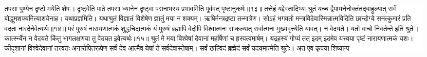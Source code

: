 

तपसा पुण्येन दृष्टो मयेति शेषः। दृष्ट्वेति पाठे तपसा ध्यानेन दृष्ट्वा पद्मनाभस्य प्रभावमिति पूर्ववत् पृष्टानुकर्षः॥१३॥ तत्तेहं यद्देवतादिभ्यः श्रुतं यच्च द्वैपायनेनोक्तंतद्बाहुल्यात् सर्वं बोद्धुमशक्यमित्याशयेनाह। यथाप्रज्ञमिति। यथाश्रुतं विज्ञातं विशेषेण ज्ञातुं मया न शक्यम्। ऋषिर्मन्त्रद्रष्टा तन्मात्रेण। सोऽहं भगवतो मन्त्रविदेवास्मिन्नात्मविदिति छान्दोग्ये सनत्कुमारं प्रति वदता नारदेनेवेत्यर्थः॥१४॥ परं पुरुषं नारायणात्मकं शुद्धचिदात्मकं यं पुरुषं ब्रह्मापि वेदोपि विश्वात्मनः साकल्यात् सर्वात्मना मुख्यवृत्त्येति यावत्। न वेदयते। यतो वाचो निवर्तन्ते इति श्रुतेः। कार्त्स्न्येन न वेदयते किंतु भागलक्षणया तु वेदयत इवेत्यर्थः॥१५॥ श्रुतं मे मया विश्वेषां देवानां महर्षिणां च ह्रस्वत्वमार्षम्। यद्रहस्यं गोप्यं तत् इदम् इदमेव यत्त्वया पृष्टं नारायणात्मकं यशः। कीदृशानां विश्वेदेवानां तत्त्वतः अनारोपितरूपेण सर्वं देव आत्मैव येषां ते सर्वदेवास्तेषाम्। सर्वं खल्विदं ब्रह्मेदं सर्वं यदयमात्मेति श्रुतेः। अत एव कृपया शिष्यान्प